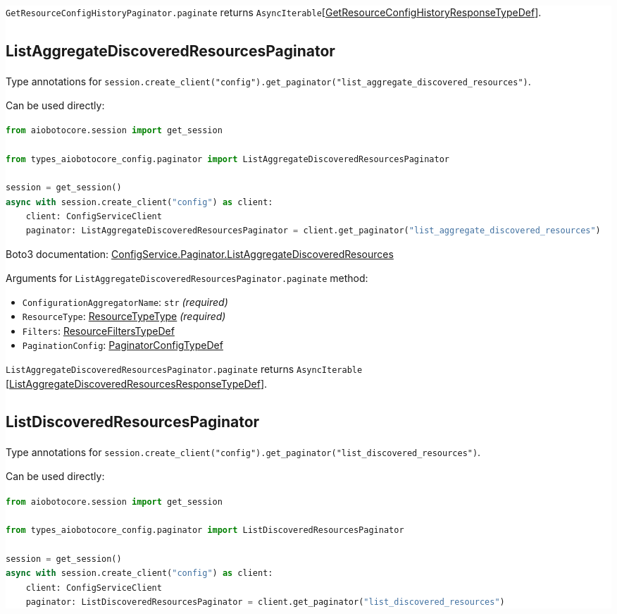 `GetResourceConfigHistoryPaginator.paginate` returns
`AsyncIterable`\[[GetResourceConfigHistoryResponseTypeDef](./type_defs.md#getresourceconfighistoryresponsetypedef)\].

<a id="listaggregatediscoveredresourcespaginator"></a>

## ListAggregateDiscoveredResourcesPaginator

Type annotations for
`session.create_client("config").get_paginator("list_aggregate_discovered_resources")`.

Can be used directly:

```python
from aiobotocore.session import get_session

from types_aiobotocore_config.paginator import ListAggregateDiscoveredResourcesPaginator

session = get_session()
async with session.create_client("config") as client:
    client: ConfigServiceClient
    paginator: ListAggregateDiscoveredResourcesPaginator = client.get_paginator("list_aggregate_discovered_resources")
```

Boto3 documentation:
[ConfigService.Paginator.ListAggregateDiscoveredResources](https://boto3.amazonaws.com/v1/documentation/api/latest/reference/services/config.html#ConfigService.Paginator.ListAggregateDiscoveredResources)

Arguments for `ListAggregateDiscoveredResourcesPaginator.paginate` method:

- `ConfigurationAggregatorName`: `str` *(required)*
- `ResourceType`: [ResourceTypeType](./literals.md#resourcetypetype)
  *(required)*
- `Filters`: [ResourceFiltersTypeDef](./type_defs.md#resourcefilterstypedef)
- `PaginationConfig`:
  [PaginatorConfigTypeDef](./type_defs.md#paginatorconfigtypedef)

`ListAggregateDiscoveredResourcesPaginator.paginate` returns
`AsyncIterable`\[[ListAggregateDiscoveredResourcesResponseTypeDef](./type_defs.md#listaggregatediscoveredresourcesresponsetypedef)\].

<a id="listdiscoveredresourcespaginator"></a>

## ListDiscoveredResourcesPaginator

Type annotations for
`session.create_client("config").get_paginator("list_discovered_resources")`.

Can be used directly:

```python
from aiobotocore.session import get_session

from types_aiobotocore_config.paginator import ListDiscoveredResourcesPaginator

session = get_session()
async with session.create_client("config") as client:
    client: ConfigServiceClient
    paginator: ListDiscoveredResourcesPaginator = client.get_paginator("list_discovered_resources")
```
